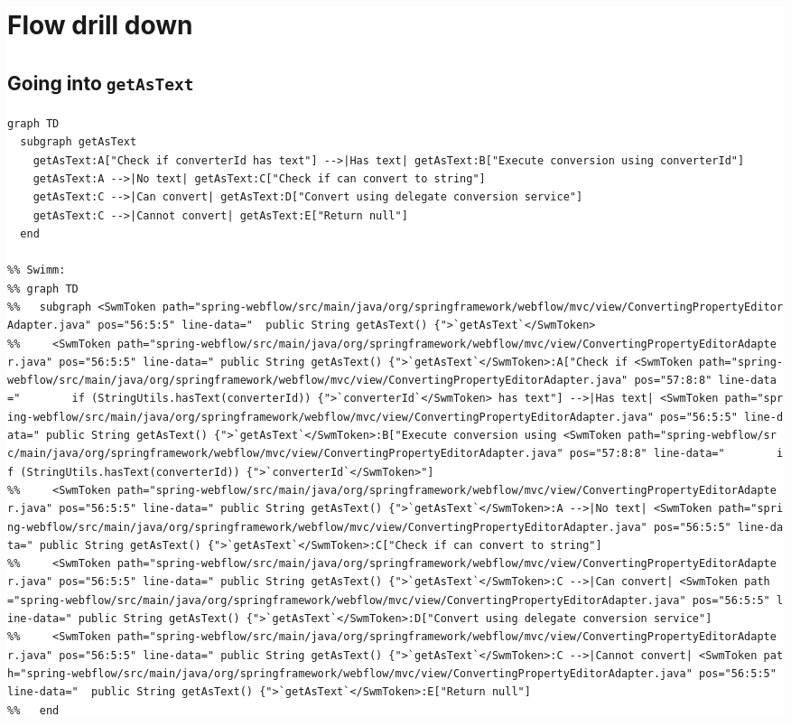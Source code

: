 # Flow drill down

## Going into <SwmToken path="spring-webflow/src/main/java/org/springframework/webflow/mvc/view/ConvertingPropertyEditorAdapter.java" pos="56:5:5" line-data="	public String getAsText() {">`getAsText`</SwmToken>

```mermaid
graph TD
  subgraph getAsText
    getAsText:A["Check if converterId has text"] -->|Has text| getAsText:B["Execute conversion using converterId"]
    getAsText:A -->|No text| getAsText:C["Check if can convert to string"]
    getAsText:C -->|Can convert| getAsText:D["Convert using delegate conversion service"]
    getAsText:C -->|Cannot convert| getAsText:E["Return null"]
  end

%% Swimm:
%% graph TD
%%   subgraph <SwmToken path="spring-webflow/src/main/java/org/springframework/webflow/mvc/view/ConvertingPropertyEditorAdapter.java" pos="56:5:5" line-data="	public String getAsText() {">`getAsText`</SwmToken>
%%     <SwmToken path="spring-webflow/src/main/java/org/springframework/webflow/mvc/view/ConvertingPropertyEditorAdapter.java" pos="56:5:5" line-data="	public String getAsText() {">`getAsText`</SwmToken>:A["Check if <SwmToken path="spring-webflow/src/main/java/org/springframework/webflow/mvc/view/ConvertingPropertyEditorAdapter.java" pos="57:8:8" line-data="		if (StringUtils.hasText(converterId)) {">`converterId`</SwmToken> has text"] -->|Has text| <SwmToken path="spring-webflow/src/main/java/org/springframework/webflow/mvc/view/ConvertingPropertyEditorAdapter.java" pos="56:5:5" line-data="	public String getAsText() {">`getAsText`</SwmToken>:B["Execute conversion using <SwmToken path="spring-webflow/src/main/java/org/springframework/webflow/mvc/view/ConvertingPropertyEditorAdapter.java" pos="57:8:8" line-data="		if (StringUtils.hasText(converterId)) {">`converterId`</SwmToken>"]
%%     <SwmToken path="spring-webflow/src/main/java/org/springframework/webflow/mvc/view/ConvertingPropertyEditorAdapter.java" pos="56:5:5" line-data="	public String getAsText() {">`getAsText`</SwmToken>:A -->|No text| <SwmToken path="spring-webflow/src/main/java/org/springframework/webflow/mvc/view/ConvertingPropertyEditorAdapter.java" pos="56:5:5" line-data="	public String getAsText() {">`getAsText`</SwmToken>:C["Check if can convert to string"]
%%     <SwmToken path="spring-webflow/src/main/java/org/springframework/webflow/mvc/view/ConvertingPropertyEditorAdapter.java" pos="56:5:5" line-data="	public String getAsText() {">`getAsText`</SwmToken>:C -->|Can convert| <SwmToken path="spring-webflow/src/main/java/org/springframework/webflow/mvc/view/ConvertingPropertyEditorAdapter.java" pos="56:5:5" line-data="	public String getAsText() {">`getAsText`</SwmToken>:D["Convert using delegate conversion service"]
%%     <SwmToken path="spring-webflow/src/main/java/org/springframework/webflow/mvc/view/ConvertingPropertyEditorAdapter.java" pos="56:5:5" line-data="	public String getAsText() {">`getAsText`</SwmToken>:C -->|Cannot convert| <SwmToken path="spring-webflow/src/main/java/org/springframework/webflow/mvc/view/ConvertingPropertyEditorAdapter.java" pos="56:5:5" line-data="	public String getAsText() {">`getAsText`</SwmToken>:E["Return null"]
%%   end
```
